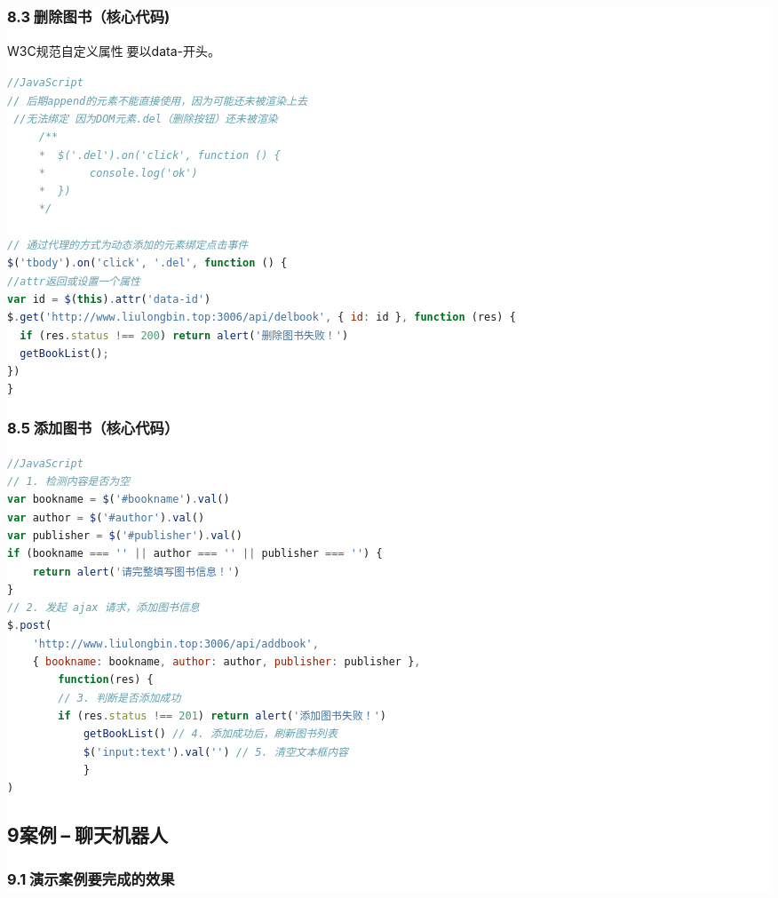 ### 8.3 删除图书（核心代码)

W3C规范自定义属性 要以data-开头。

```js
//JavaScript
// 后期append的元素不能直接使用，因为可能还未被渲染上去
 //无法绑定 因为DOM元素.del（删除按钮）还未被渲染
     /**
     *  $('.del').on('click', function () {
     *       console.log('ok')
     *  })
     */

// 通过代理的方式为动态添加的元素绑定点击事件
$('tbody').on('click', '.del', function () {
//attr返回或设置一个属性 
var id = $(this).attr('data-id')
$.get('http://www.liulongbin.top:3006/api/delbook', { id: id }, function (res) {
  if (res.status !== 200) return alert('删除图书失败！')
  getBookList();
})
}
```

### 8.5 添加图书（核心代码）

```js
//JavaScript
// 1. 检测内容是否为空
var bookname = $('#bookname').val()
var author = $('#author').val()
var publisher = $('#publisher').val()
if (bookname === '' || author === '' || publisher === '') {
    return alert('请完整填写图书信息！')
}
// 2. 发起 ajax 请求，添加图书信息
$.post(
    'http://www.liulongbin.top:3006/api/addbook',
    { bookname: bookname, author: author, publisher: publisher },
        function(res) {
        // 3. 判断是否添加成功
        if (res.status !== 201) return alert('添加图书失败！')
            getBookList() // 4. 添加成功后，刷新图书列表
            $('input:text').val('') // 5. 清空文本框内容
            }    
)
```

## 9案例 – 聊天机器人

### 9.1 演示案例要完成的效果

